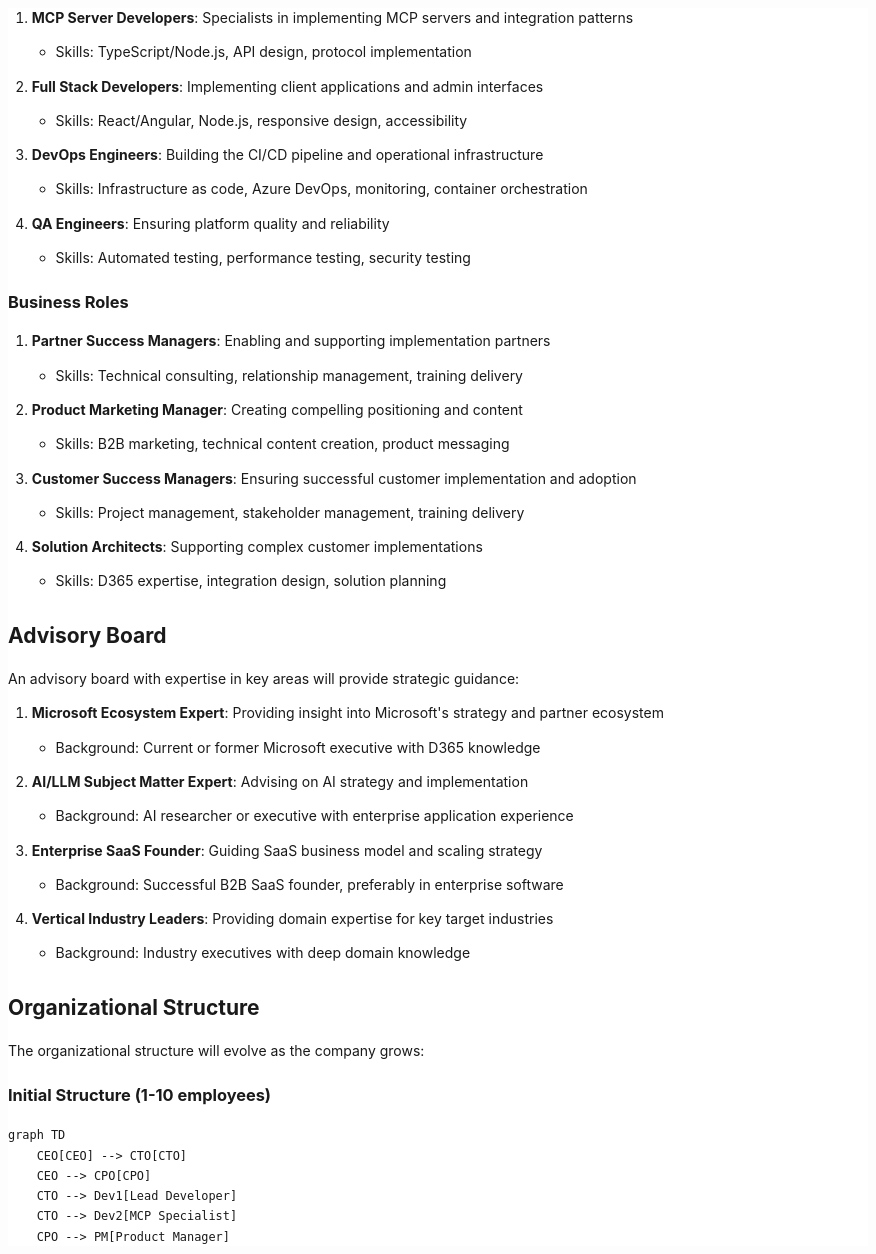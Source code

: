 1. **MCP Server Developers**: Specialists in implementing MCP servers and integration patterns
   - Skills: TypeScript/Node.js, API design, protocol implementation

2. **Full Stack Developers**: Implementing client applications and admin interfaces
   - Skills: React/Angular, Node.js, responsive design, accessibility

3. **DevOps Engineers**: Building the CI/CD pipeline and operational infrastructure
   - Skills: Infrastructure as code, Azure DevOps, monitoring, container orchestration

4. **QA Engineers**: Ensuring platform quality and reliability
   - Skills: Automated testing, performance testing, security testing

### Business Roles

1. **Partner Success Managers**: Enabling and supporting implementation partners
   - Skills: Technical consulting, relationship management, training delivery

2. **Product Marketing Manager**: Creating compelling positioning and content
   - Skills: B2B marketing, technical content creation, product messaging

3. **Customer Success Managers**: Ensuring successful customer implementation and adoption
   - Skills: Project management, stakeholder management, training delivery

4. **Solution Architects**: Supporting complex customer implementations
   - Skills: D365 expertise, integration design, solution planning

## Advisory Board

An advisory board with expertise in key areas will provide strategic guidance:

1. **Microsoft Ecosystem Expert**: Providing insight into Microsoft's strategy and partner ecosystem
   - Background: Current or former Microsoft executive with D365 knowledge

2. **AI/LLM Subject Matter Expert**: Advising on AI strategy and implementation
   - Background: AI researcher or executive with enterprise application experience

3. **Enterprise SaaS Founder**: Guiding SaaS business model and scaling strategy
   - Background: Successful B2B SaaS founder, preferably in enterprise software

4. **Vertical Industry Leaders**: Providing domain expertise for key target industries
   - Background: Industry executives with deep domain knowledge

## Organizational Structure

The organizational structure will evolve as the company grows:

### Initial Structure (1-10 employees)

```mermaid
graph TD
    CEO[CEO] --> CTO[CTO]
    CEO --> CPO[CPO]
    CTO --> Dev1[Lead Developer]
    CTO --> Dev2[MCP Specialist]
    CPO --> PM[Product Manager]
```
